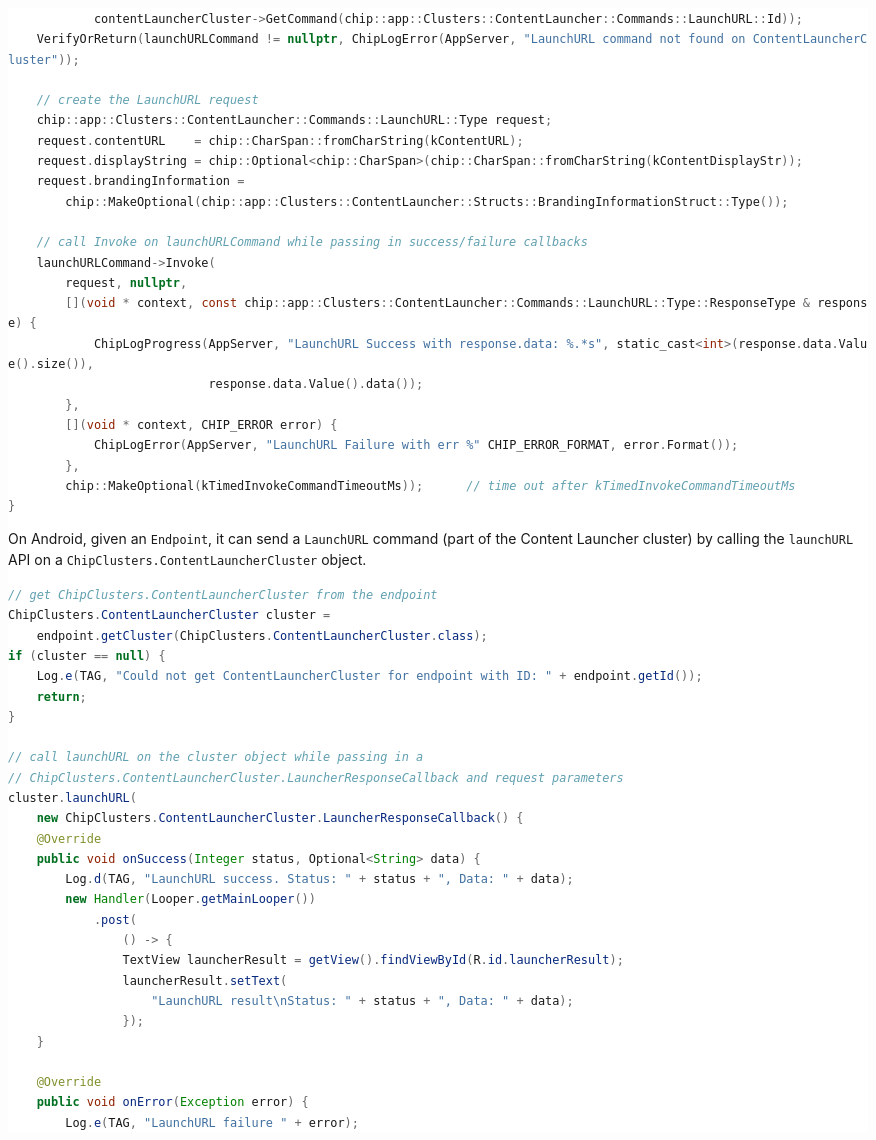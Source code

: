 ```c
            contentLauncherCluster->GetCommand(chip::app::Clusters::ContentLauncher::Commands::LaunchURL::Id));
    VerifyOrReturn(launchURLCommand != nullptr, ChipLogError(AppServer, "LaunchURL command not found on ContentLauncherCluster"));

    // create the LaunchURL request
    chip::app::Clusters::ContentLauncher::Commands::LaunchURL::Type request;
    request.contentURL    = chip::CharSpan::fromCharString(kContentURL);
    request.displayString = chip::Optional<chip::CharSpan>(chip::CharSpan::fromCharString(kContentDisplayStr));
    request.brandingInformation =
        chip::MakeOptional(chip::app::Clusters::ContentLauncher::Structs::BrandingInformationStruct::Type());

    // call Invoke on launchURLCommand while passing in success/failure callbacks
    launchURLCommand->Invoke(
        request, nullptr,
        [](void * context, const chip::app::Clusters::ContentLauncher::Commands::LaunchURL::Type::ResponseType & response) {
            ChipLogProgress(AppServer, "LaunchURL Success with response.data: %.*s", static_cast<int>(response.data.Value().size()),
                            response.data.Value().data());
        },
        [](void * context, CHIP_ERROR error) {
            ChipLogError(AppServer, "LaunchURL Failure with err %" CHIP_ERROR_FORMAT, error.Format());
        },
        chip::MakeOptional(kTimedInvokeCommandTimeoutMs));      // time out after kTimedInvokeCommandTimeoutMs
}
```

On Android, given an `Endpoint`, it can send a `LaunchURL` command (part of the
Content Launcher cluster) by calling the `launchURL` API on a
`ChipClusters.ContentLauncherCluster` object.

```java
// get ChipClusters.ContentLauncherCluster from the endpoint
ChipClusters.ContentLauncherCluster cluster =
    endpoint.getCluster(ChipClusters.ContentLauncherCluster.class);
if (cluster == null) {
    Log.e(TAG, "Could not get ContentLauncherCluster for endpoint with ID: " + endpoint.getId());
    return;
}

// call launchURL on the cluster object while passing in a
// ChipClusters.ContentLauncherCluster.LauncherResponseCallback and request parameters
cluster.launchURL(
    new ChipClusters.ContentLauncherCluster.LauncherResponseCallback() {
    @Override
    public void onSuccess(Integer status, Optional<String> data) {
        Log.d(TAG, "LaunchURL success. Status: " + status + ", Data: " + data);
        new Handler(Looper.getMainLooper())
            .post(
                () -> {
                TextView launcherResult = getView().findViewById(R.id.launcherResult);
                launcherResult.setText(
                    "LaunchURL result\nStatus: " + status + ", Data: " + data);
                });
    }

    @Override
    public void onError(Exception error) {
        Log.e(TAG, "LaunchURL failure " + error);
```